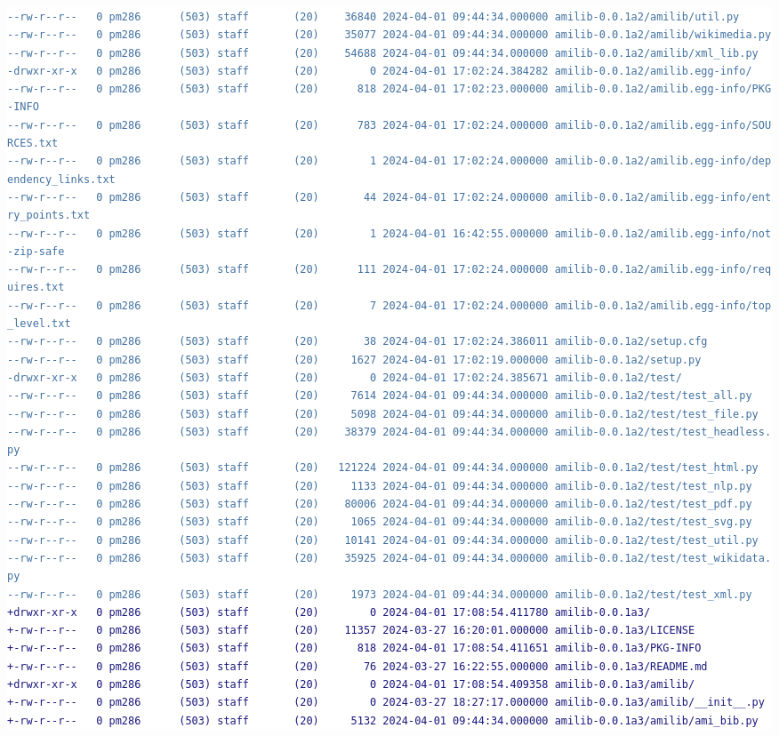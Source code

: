 ```diff
--rw-r--r--   0 pm286      (503) staff       (20)    36840 2024-04-01 09:44:34.000000 amilib-0.0.1a2/amilib/util.py
--rw-r--r--   0 pm286      (503) staff       (20)    35077 2024-04-01 09:44:34.000000 amilib-0.0.1a2/amilib/wikimedia.py
--rw-r--r--   0 pm286      (503) staff       (20)    54688 2024-04-01 09:44:34.000000 amilib-0.0.1a2/amilib/xml_lib.py
-drwxr-xr-x   0 pm286      (503) staff       (20)        0 2024-04-01 17:02:24.384282 amilib-0.0.1a2/amilib.egg-info/
--rw-r--r--   0 pm286      (503) staff       (20)      818 2024-04-01 17:02:23.000000 amilib-0.0.1a2/amilib.egg-info/PKG-INFO
--rw-r--r--   0 pm286      (503) staff       (20)      783 2024-04-01 17:02:24.000000 amilib-0.0.1a2/amilib.egg-info/SOURCES.txt
--rw-r--r--   0 pm286      (503) staff       (20)        1 2024-04-01 17:02:24.000000 amilib-0.0.1a2/amilib.egg-info/dependency_links.txt
--rw-r--r--   0 pm286      (503) staff       (20)       44 2024-04-01 17:02:24.000000 amilib-0.0.1a2/amilib.egg-info/entry_points.txt
--rw-r--r--   0 pm286      (503) staff       (20)        1 2024-04-01 16:42:55.000000 amilib-0.0.1a2/amilib.egg-info/not-zip-safe
--rw-r--r--   0 pm286      (503) staff       (20)      111 2024-04-01 17:02:24.000000 amilib-0.0.1a2/amilib.egg-info/requires.txt
--rw-r--r--   0 pm286      (503) staff       (20)        7 2024-04-01 17:02:24.000000 amilib-0.0.1a2/amilib.egg-info/top_level.txt
--rw-r--r--   0 pm286      (503) staff       (20)       38 2024-04-01 17:02:24.386011 amilib-0.0.1a2/setup.cfg
--rw-r--r--   0 pm286      (503) staff       (20)     1627 2024-04-01 17:02:19.000000 amilib-0.0.1a2/setup.py
-drwxr-xr-x   0 pm286      (503) staff       (20)        0 2024-04-01 17:02:24.385671 amilib-0.0.1a2/test/
--rw-r--r--   0 pm286      (503) staff       (20)     7614 2024-04-01 09:44:34.000000 amilib-0.0.1a2/test/test_all.py
--rw-r--r--   0 pm286      (503) staff       (20)     5098 2024-04-01 09:44:34.000000 amilib-0.0.1a2/test/test_file.py
--rw-r--r--   0 pm286      (503) staff       (20)    38379 2024-04-01 09:44:34.000000 amilib-0.0.1a2/test/test_headless.py
--rw-r--r--   0 pm286      (503) staff       (20)   121224 2024-04-01 09:44:34.000000 amilib-0.0.1a2/test/test_html.py
--rw-r--r--   0 pm286      (503) staff       (20)     1133 2024-04-01 09:44:34.000000 amilib-0.0.1a2/test/test_nlp.py
--rw-r--r--   0 pm286      (503) staff       (20)    80006 2024-04-01 09:44:34.000000 amilib-0.0.1a2/test/test_pdf.py
--rw-r--r--   0 pm286      (503) staff       (20)     1065 2024-04-01 09:44:34.000000 amilib-0.0.1a2/test/test_svg.py
--rw-r--r--   0 pm286      (503) staff       (20)    10141 2024-04-01 09:44:34.000000 amilib-0.0.1a2/test/test_util.py
--rw-r--r--   0 pm286      (503) staff       (20)    35925 2024-04-01 09:44:34.000000 amilib-0.0.1a2/test/test_wikidata.py
--rw-r--r--   0 pm286      (503) staff       (20)     1973 2024-04-01 09:44:34.000000 amilib-0.0.1a2/test/test_xml.py
+drwxr-xr-x   0 pm286      (503) staff       (20)        0 2024-04-01 17:08:54.411780 amilib-0.0.1a3/
+-rw-r--r--   0 pm286      (503) staff       (20)    11357 2024-03-27 16:20:01.000000 amilib-0.0.1a3/LICENSE
+-rw-r--r--   0 pm286      (503) staff       (20)      818 2024-04-01 17:08:54.411651 amilib-0.0.1a3/PKG-INFO
+-rw-r--r--   0 pm286      (503) staff       (20)       76 2024-03-27 16:22:55.000000 amilib-0.0.1a3/README.md
+drwxr-xr-x   0 pm286      (503) staff       (20)        0 2024-04-01 17:08:54.409358 amilib-0.0.1a3/amilib/
+-rw-r--r--   0 pm286      (503) staff       (20)        0 2024-03-27 18:27:17.000000 amilib-0.0.1a3/amilib/__init__.py
+-rw-r--r--   0 pm286      (503) staff       (20)     5132 2024-04-01 09:44:34.000000 amilib-0.0.1a3/amilib/ami_bib.py
```